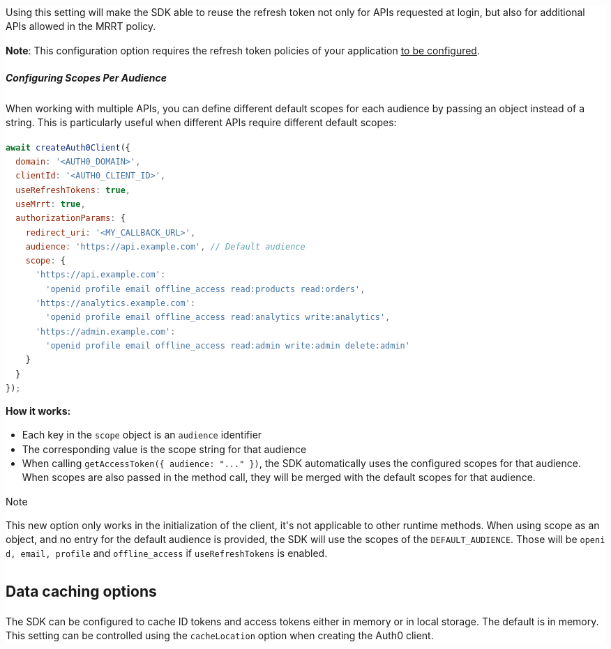 Using this setting will make the SDK able to reuse the refresh token not only for APIs requested at login, but also for additional APIs allowed in the MRRT policy.

**Note**: This configuration option requires the refresh token policies of your application [to be configured](https://auth0.com/docs/secure/tokens/refresh-tokens/multi-resource-refresh-token/configure-and-implement-multi-resource-refresh-token).

##### Configuring Scopes Per Audience

When working with multiple APIs, you can define different default scopes for each audience by passing an object instead of a string. This is particularly useful when different APIs require different default scopes:

```js
await createAuth0Client({
  domain: '<AUTH0_DOMAIN>',
  clientId: '<AUTH0_CLIENT_ID>',
  useRefreshTokens: true,
  useMrrt: true,
  authorizationParams: {
    redirect_uri: '<MY_CALLBACK_URL>',
    audience: 'https://api.example.com', // Default audience
    scope: {
      'https://api.example.com':
        'openid profile email offline_access read:products read:orders',
      'https://analytics.example.com':
        'openid profile email offline_access read:analytics write:analytics',
      'https://admin.example.com':
        'openid profile email offline_access read:admin write:admin delete:admin'
    }
  }
});
```

**How it works:**

- Each key in the `scope` object is an `audience` identifier
- The corresponding value is the scope string for that audience
- When calling `getAccessToken({ audience: "..." })`, the SDK automatically uses the configured scopes for that audience. When scopes are also passed in the method call, they will be merged with the default scopes for that audience.

> [!NOTE]
> This new option only works in the initialization of the client, it's not applicable to other runtime methods.
> When using scope as an object, and no entry for the default audience is provided, the SDK will use the scopes of the `DEFAULT_AUDIENCE`. Those will be `openid, email, profile` and `offline_access` if `useRefreshTokens` is enabled.

## Data caching options

The SDK can be configured to cache ID tokens and access tokens either in memory or in local storage. The default is in memory. This setting can be controlled using the `cacheLocation` option when creating the Auth0 client.
